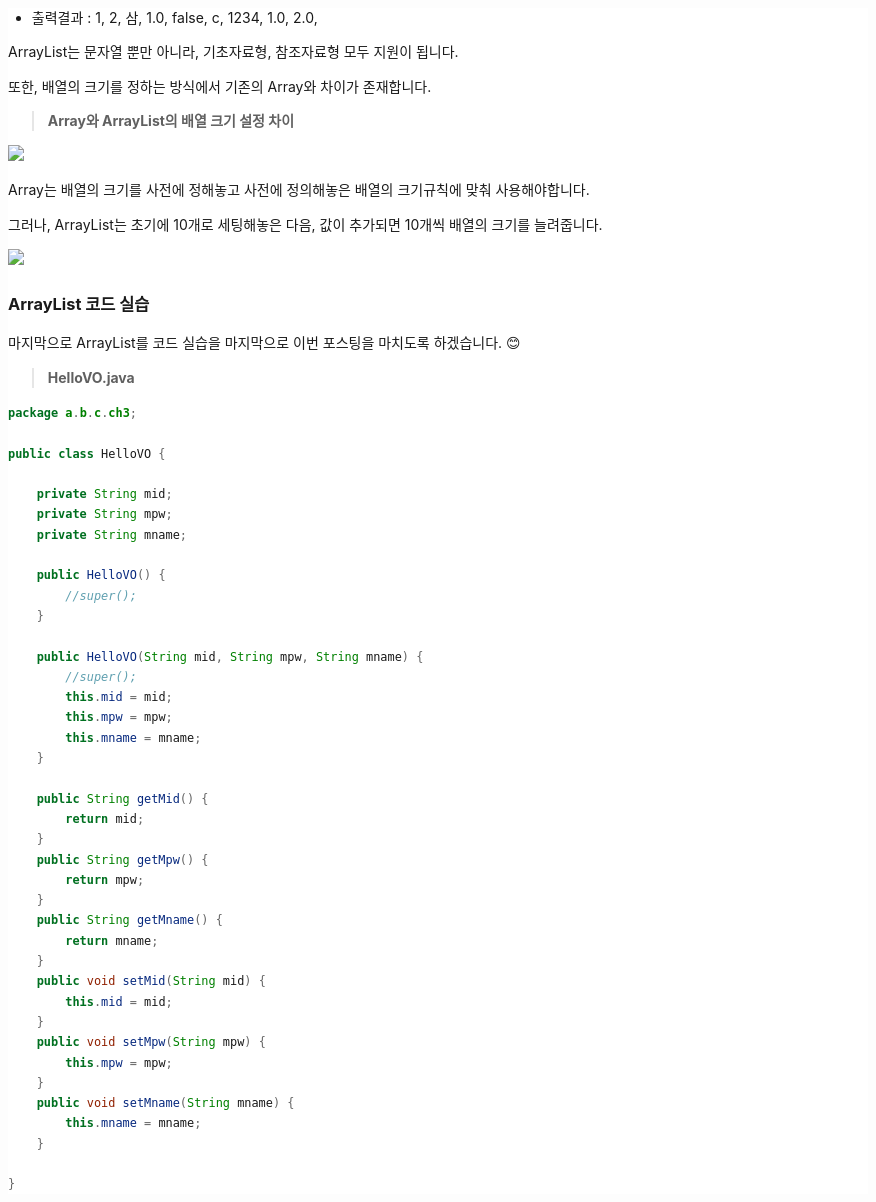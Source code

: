 
- 출력결과 : 1, 2, 삼, 1.0, false, c, 1234, 1.0, 2.0,

ArrayList는 문자열 뿐만 아니라, 기초자료형, 참조자료형 모두 지원이 됩니다.

또한, 배열의 크기를 정하는 방식에서 기존의 Array와 차이가 존재합니다.


> **Array와 ArrayList의 배열 크기 설정 차이**

![](https://images.velog.io/images/yunyoseob/post/bf2e6c1c-19af-4a95-ae40-0a5be4ef7e68/image.png)

Array는 배열의 크기를 사전에 정해놓고 사전에 정의해놓은 배열의 크기규칙에 맞춰 사용해야합니다. 

그러나, ArrayList는 초기에 10개로 세팅해놓은 다음, 값이 추가되면 10개씩 배열의 크기를 늘려줍니다.

![](https://images.velog.io/images/yunyoseob/post/40a63edc-aeaa-4aa4-be78-7a8769430fd1/image.png)


### ArrayList 코드 실습

마지막으로 ArrayList를 코드 실습을 마지막으로 이번 포스팅을 마치도록 하겠습니다. 😊

> **HelloVO.java**

```java
package a.b.c.ch3;

public class HelloVO {
	
	private String mid;
	private String mpw;
	private String mname;
	
	public HelloVO() {
		//super();
	}

	public HelloVO(String mid, String mpw, String mname) {
		//super();
		this.mid = mid;
		this.mpw = mpw;
		this.mname = mname;
	}
	
	public String getMid() {
		return mid;
	}
	public String getMpw() {
		return mpw;
	}
	public String getMname() {
		return mname;
	}
	public void setMid(String mid) {
		this.mid = mid;
	}
	public void setMpw(String mpw) {
		this.mpw = mpw;
	}
	public void setMname(String mname) {
		this.mname = mname;
	}
	
}
```
